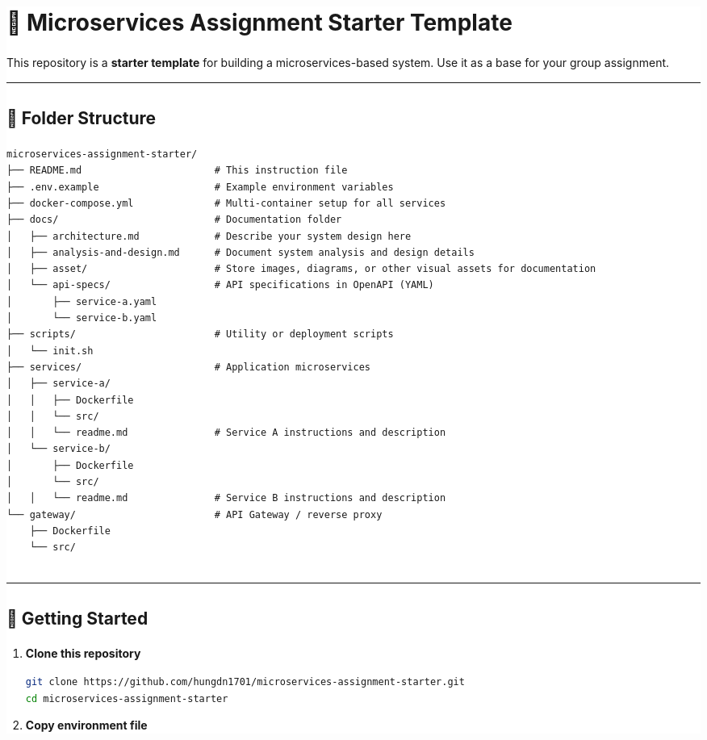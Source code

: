 # 🧩 Microservices Assignment Starter Template

This repository is a **starter template** for building a microservices-based system. Use it as a base for your group assignment.

---

## 📁 Folder Structure

```
microservices-assignment-starter/
├── README.md                       # This instruction file
├── .env.example                    # Example environment variables
├── docker-compose.yml              # Multi-container setup for all services
├── docs/                           # Documentation folder
│   ├── architecture.md             # Describe your system design here
│   ├── analysis-and-design.md      # Document system analysis and design details
│   ├── asset/                      # Store images, diagrams, or other visual assets for documentation
│   └── api-specs/                  # API specifications in OpenAPI (YAML)
│       ├── service-a.yaml
│       └── service-b.yaml
├── scripts/                        # Utility or deployment scripts
│   └── init.sh
├── services/                       # Application microservices
│   ├── service-a/
│   │   ├── Dockerfile
│   │   └── src/
│   │   └── readme.md               # Service A instructions and description
│   └── service-b/
│       ├── Dockerfile
│       └── src/
│   │   └── readme.md               # Service B instructions and description
└── gateway/                        # API Gateway / reverse proxy
    ├── Dockerfile
    └── src/


```

---

## 🚀 Getting Started

1. **Clone this repository**

   ```bash
   git clone https://github.com/hungdn1701/microservices-assignment-starter.git
   cd microservices-assignment-starter
   ```

2. **Copy environment file**
